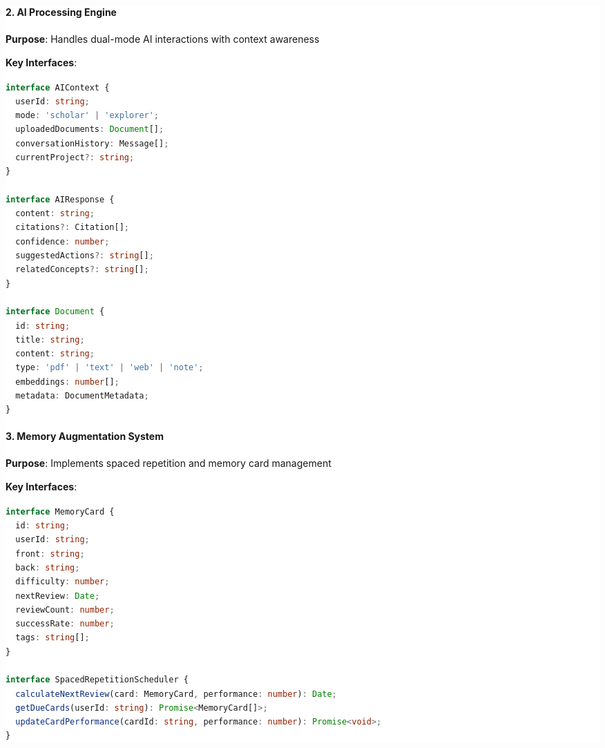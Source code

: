 #### 2. AI Processing Engine
**Purpose**: Handles dual-mode AI interactions with context awareness

**Key Interfaces**:
```typescript
interface AIContext {
  userId: string;
  mode: 'scholar' | 'explorer';
  uploadedDocuments: Document[];
  conversationHistory: Message[];
  currentProject?: string;
}

interface AIResponse {
  content: string;
  citations?: Citation[];
  confidence: number;
  suggestedActions?: string[];
  relatedConcepts?: string[];
}

interface Document {
  id: string;
  title: string;
  content: string;
  type: 'pdf' | 'text' | 'web' | 'note';
  embeddings: number[];
  metadata: DocumentMetadata;
}
```

#### 3. Memory Augmentation System
**Purpose**: Implements spaced repetition and memory card management

**Key Interfaces**:
```typescript
interface MemoryCard {
  id: string;
  userId: string;
  front: string;
  back: string;
  difficulty: number;
  nextReview: Date;
  reviewCount: number;
  successRate: number;
  tags: string[];
}

interface SpacedRepetitionScheduler {
  calculateNextReview(card: MemoryCard, performance: number): Date;
  getDueCards(userId: string): Promise<MemoryCard[]>;
  updateCardPerformance(cardId: string, performance: number): Promise<void>;
}
```
